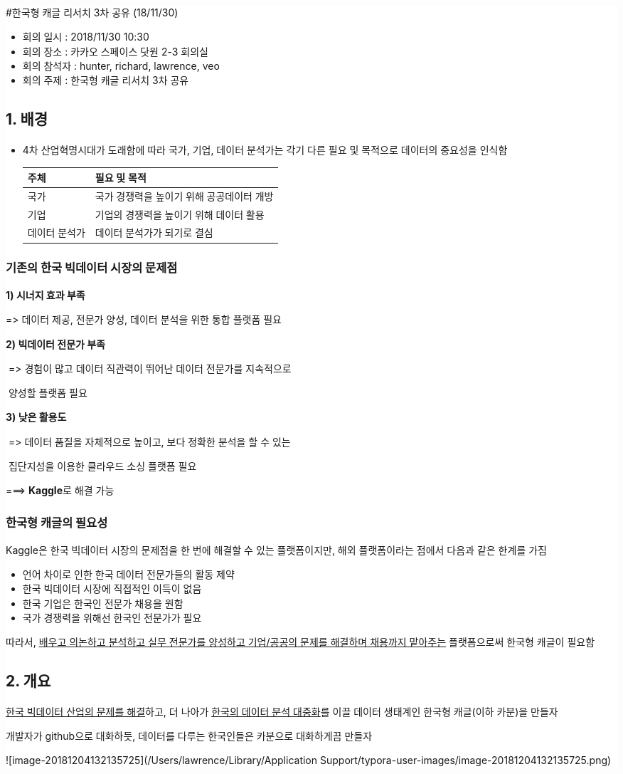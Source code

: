 #한국형 캐글 리서치 3차 공유 (18/11/30)

- 회의 일시 : 2018/11/30 10:30
- 회의 장소 : 카카오 스페이스 닷원 2-3 회의실
- 회의 참석자 : hunter, richard, lawrence, veo
- 회의 주제 : 한국형 캐글 리서치 3차 공유

## 1. 배경

- 4차 산업혁명시대가 도래함에 따라 국가, 기업, 데이터 분석가는 각기 다른 필요 및 목적으로 데이터의 중요성을 인식함

  | 주체          | 필요 및 목적                              |
  | ------------- | ----------------------------------------- |
  | 국가          | 국가 경쟁력을 높이기 위해 공공데이터 개방 |
  | 기업          | 기업의 경쟁력을 높이기 위해 데이터 활용   |
  | 데이터 분석가 | 데이터 분석가가 되기로 결심               |

### 기존의 한국 빅데이터 시장의 문제점

**1) 시너지 효과 부족** 

=> 데이터 제공, 전문가 양성, 데이터 분석을 위한 통합 플랫폼 필요

**2) 빅데이터 전문가 부족** 

​	=> 경험이 많고 데이터 직관력이 뛰어난 데이터 전문가를 지속적으로 

​		양성할 플랫폼 필요

**3) 낮은 활용도** 

​	=> 데이터 품질을 자체적으로 높이고, 보다 정확한 분석을 할 수 있는 

​		집단지성을 이용한 클라우드 소싱 플랫폼 필요

===> **Kaggle**로 해결 가능

### 한국형 캐글의 필요성

Kaggle은 한국 빅데이터 시장의 문제점을 한 번에 해결할 수 있는 플랫폼이지만, 해외 플랫폼이라는 점에서 다음과 같은 한계를 가짐
- 언어 차이로 인한 한국 데이터 전문가들의 활동 제약
- 한국 빅데이터 시장에 직접적인 이득이 없음
- 한국 기업은 한국인 전문가 채용을 원함
- 국가 경쟁력을 위해선 한국인 전문가가 필요 

따라서, <u>배우고 의논하고 분석하고 실무 전문가를 양성하고 기업/공공의 문제를 해결하며 채용까지 맡아주는</u> 플랫폼으로써 한국형 캐글이 필요함

## 2. 개요

<u>한국 빅데이터 산업의 문제를 해결</u>하고, 더 나아가 <u>한국의 데이터 분석 대중화</u>를 이끌 데이터 생태계인 한국형 캐글(이하 카분)을 만들자

개발자가 github으로 대화하듯, 데이터를 다루는 한국인들은 카분으로 대화하게끔 만들자

![image-20181204132135725](/Users/lawrence/Library/Application Support/typora-user-images/image-20181204132135725.png)
